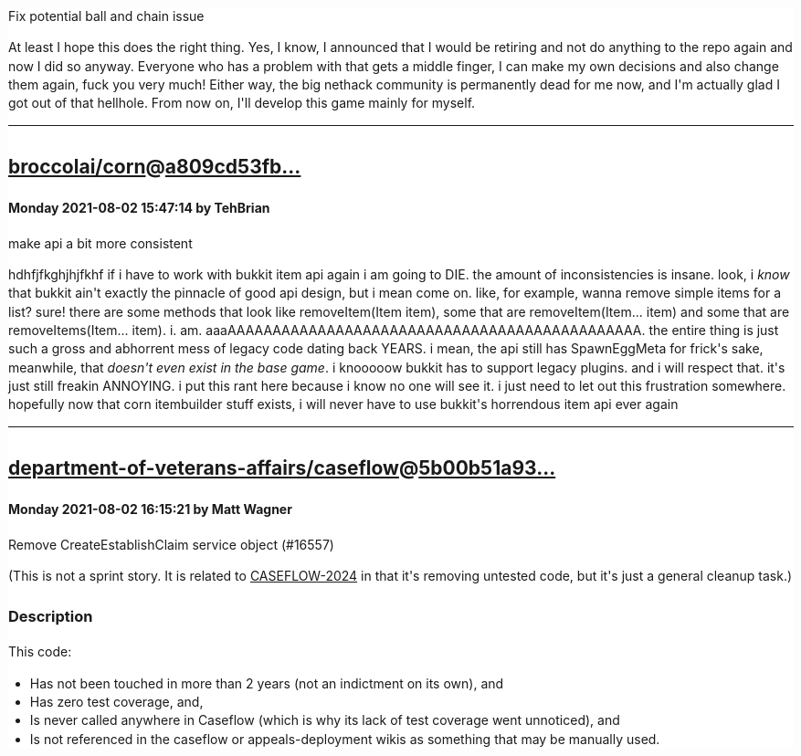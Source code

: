 Fix potential ball and chain issue

At least I hope this does the right thing. Yes, I know, I announced that I would be retiring and not do anything to the repo again and now I did so anyway. Everyone who has a problem with that gets a middle finger, I can make my own decisions and also change them again, fuck you very much! Either way, the big nethack community is permanently dead for me now, and I'm actually glad I got out of that hellhole. From now on, I'll develop this game mainly for myself.

---
## [broccolai/corn](https://github.com/broccolai/corn)@[a809cd53fb...](https://github.com/broccolai/corn/commit/a809cd53fbd081df18d7f3720c23a4cbe6b06e06)
#### Monday 2021-08-02 15:47:14 by TehBrian

make api a bit more consistent

hdhfjfkghjhjfkhf if i have to work with bukkit item api
again i am going to DIE. the amount of inconsistencies is
insane. look, i *know* that bukkit ain't exactly the pinnacle
of good api design, but i mean come on. like, for example,
wanna remove simple items for a list? sure! there are some
methods that look like removeItem(Item item), some that are
removeItem(Item... item) and some that are removeItems(Item... item).
i. am. aaaAAAAAAAAAAAAAAAAAAAAAAAAAAAAAAAAAAAAAAAAAAAAAA. the entire
thing is just such a gross and abhorrent mess of legacy code dating
back YEARS. i mean, the api still has SpawnEggMeta for frick's sake,
meanwhile, that *doesn't even exist in the base game*. i knooooow
bukkit has to support legacy plugins. and i will respect that.
it's just still freakin ANNOYING.
i put this rant here because i know no one will see it. i just
need to let out this frustration somewhere. hopefully now that
corn itembuilder stuff exists, i will never have to use
bukkit's horrendous item api ever again

---
## [department-of-veterans-affairs/caseflow](https://github.com/department-of-veterans-affairs/caseflow)@[5b00b51a93...](https://github.com/department-of-veterans-affairs/caseflow/commit/5b00b51a93be72649309f26e27cabdbbf012acf4)
#### Monday 2021-08-02 16:15:21 by Matt Wagner

Remove CreateEstablishClaim service object (#16557)

(This is not a sprint story. It is related to [CASEFLOW-2024](https://vajira.max.gov/browse/CASEFLOW-2024) in that it's removing untested code, but it's just a general cleanup task.)

### Description
This code:
* Has not been touched in more than 2 years (not an indictment on its own), and
* Has zero test coverage, and,
* Is never called anywhere in Caseflow (which is why its lack of test coverage went unnoticed), and
* Is not referenced in the caseflow or appeals-deployment wikis as something that may be manually used.
